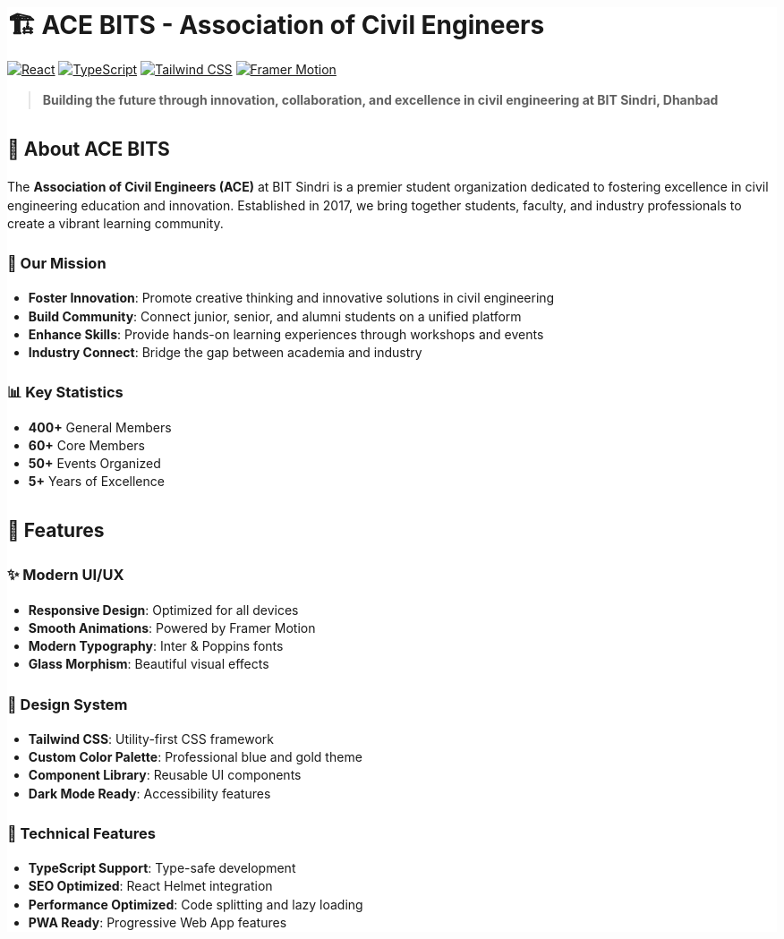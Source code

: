 # 🏗️ ACE BITS - Association of Civil Engineers

[![React](https://img.shields.io/badge/React-17.0.2-blue.svg)](https://reactjs.org/)
[![TypeScript](https://img.shields.io/badge/TypeScript-4.9.4-blue.svg)](https://www.typescriptlang.org/)
[![Tailwind CSS](https://img.shields.io/badge/Tailwind_CSS-3.4.3-38B2AC.svg)](https://tailwindcss.com/)
[![Framer Motion](https://img.shields.io/badge/Framer_Motion-12.23.12-purple.svg)](https://www.framer.com/motion/)

> **Building the future through innovation, collaboration, and excellence in civil engineering at BIT Sindri, Dhanbad**

## 🎯 About ACE BITS

The **Association of Civil Engineers (ACE)** at BIT Sindri is a premier student organization dedicated to fostering excellence in civil engineering education and innovation. Established in 2017, we bring together students, faculty, and industry professionals to create a vibrant learning community.

### 🌟 Our Mission
- **Foster Innovation**: Promote creative thinking and innovative solutions in civil engineering
- **Build Community**: Connect junior, senior, and alumni students on a unified platform
- **Enhance Skills**: Provide hands-on learning experiences through workshops and events
- **Industry Connect**: Bridge the gap between academia and industry

### 📊 Key Statistics
- **400+** General Members
- **60+** Core Members  
- **50+** Events Organized
- **5+** Years of Excellence

## 🚀 Features

### ✨ Modern UI/UX
- **Responsive Design**: Optimized for all devices
- **Smooth Animations**: Powered by Framer Motion
- **Modern Typography**: Inter & Poppins fonts
- **Glass Morphism**: Beautiful visual effects

### 🎨 Design System
- **Tailwind CSS**: Utility-first CSS framework
- **Custom Color Palette**: Professional blue and gold theme
- **Component Library**: Reusable UI components
- **Dark Mode Ready**: Accessibility features

### 🔧 Technical Features
- **TypeScript Support**: Type-safe development
- **SEO Optimized**: React Helmet integration
- **Performance Optimized**: Code splitting and lazy loading
- **PWA Ready**: Progressive Web App features
